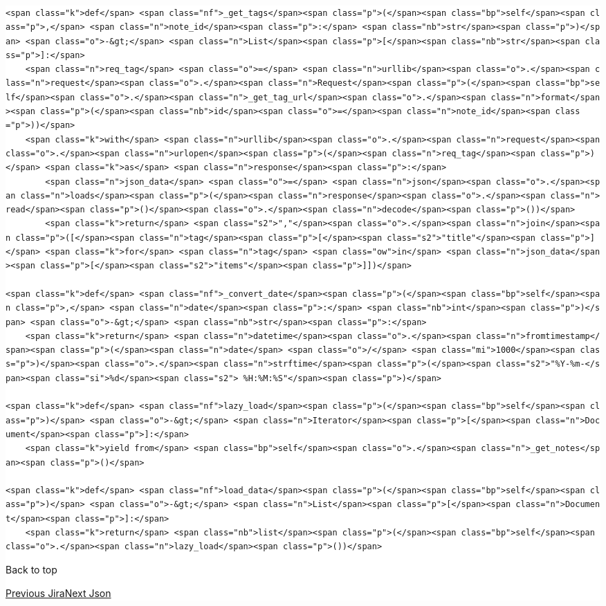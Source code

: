     <span class="k">def</span> <span class="nf">_get_tags</span><span class="p">(</span><span class="bp">self</span><span class="p">,</span> <span class="n">note_id</span><span class="p">:</span> <span class="nb">str</span><span class="p">)</span> <span class="o">-&gt;</span> <span class="n">List</span><span class="p">[</span><span class="nb">str</span><span class="p">]:</span>
        <span class="n">req_tag</span> <span class="o">=</span> <span class="n">urllib</span><span class="o">.</span><span class="n">request</span><span class="o">.</span><span class="n">Request</span><span class="p">(</span><span class="bp">self</span><span class="o">.</span><span class="n">_get_tag_url</span><span class="o">.</span><span class="n">format</span><span class="p">(</span><span class="nb">id</span><span class="o">=</span><span class="n">note_id</span><span class="p">))</span>
        <span class="k">with</span> <span class="n">urllib</span><span class="o">.</span><span class="n">request</span><span class="o">.</span><span class="n">urlopen</span><span class="p">(</span><span class="n">req_tag</span><span class="p">)</span> <span class="k">as</span> <span class="n">response</span><span class="p">:</span>
            <span class="n">json_data</span> <span class="o">=</span> <span class="n">json</span><span class="o">.</span><span class="n">loads</span><span class="p">(</span><span class="n">response</span><span class="o">.</span><span class="n">read</span><span class="p">()</span><span class="o">.</span><span class="n">decode</span><span class="p">())</span>
            <span class="k">return</span> <span class="s2">","</span><span class="o">.</span><span class="n">join</span><span class="p">([</span><span class="n">tag</span><span class="p">[</span><span class="s2">"title"</span><span class="p">]</span> <span class="k">for</span> <span class="n">tag</span> <span class="ow">in</span> <span class="n">json_data</span><span class="p">[</span><span class="s2">"items"</span><span class="p">]])</span>

    <span class="k">def</span> <span class="nf">_convert_date</span><span class="p">(</span><span class="bp">self</span><span class="p">,</span> <span class="n">date</span><span class="p">:</span> <span class="nb">int</span><span class="p">)</span> <span class="o">-&gt;</span> <span class="nb">str</span><span class="p">:</span>
        <span class="k">return</span> <span class="n">datetime</span><span class="o">.</span><span class="n">fromtimestamp</span><span class="p">(</span><span class="n">date</span> <span class="o">/</span> <span class="mi">1000</span><span class="p">)</span><span class="o">.</span><span class="n">strftime</span><span class="p">(</span><span class="s2">"%Y-%m-</span><span class="si">%d</span><span class="s2"> %H:%M:%S"</span><span class="p">)</span>

    <span class="k">def</span> <span class="nf">lazy_load</span><span class="p">(</span><span class="bp">self</span><span class="p">)</span> <span class="o">-&gt;</span> <span class="n">Iterator</span><span class="p">[</span><span class="n">Document</span><span class="p">]:</span>
        <span class="k">yield from</span> <span class="bp">self</span><span class="o">.</span><span class="n">_get_notes</span><span class="p">()</span>

    <span class="k">def</span> <span class="nf">load_data</span><span class="p">(</span><span class="bp">self</span><span class="p">)</span> <span class="o">-&gt;</span> <span class="n">List</span><span class="p">[</span><span class="n">Document</span><span class="p">]:</span>
        <span class="k">return</span> <span class="nb">list</span><span class="p">(</span><span class="bp">self</span><span class="o">.</span><span class="n">lazy_load</span><span class="p">())</span>
</code></pre></div></td></tr></tbody></table>

Back to top

[Previous Jira](https://docs.llamaindex.ai/en/stable/api_reference/readers/jira/)[Next Json](https://docs.llamaindex.ai/en/stable/api_reference/readers/json/)
